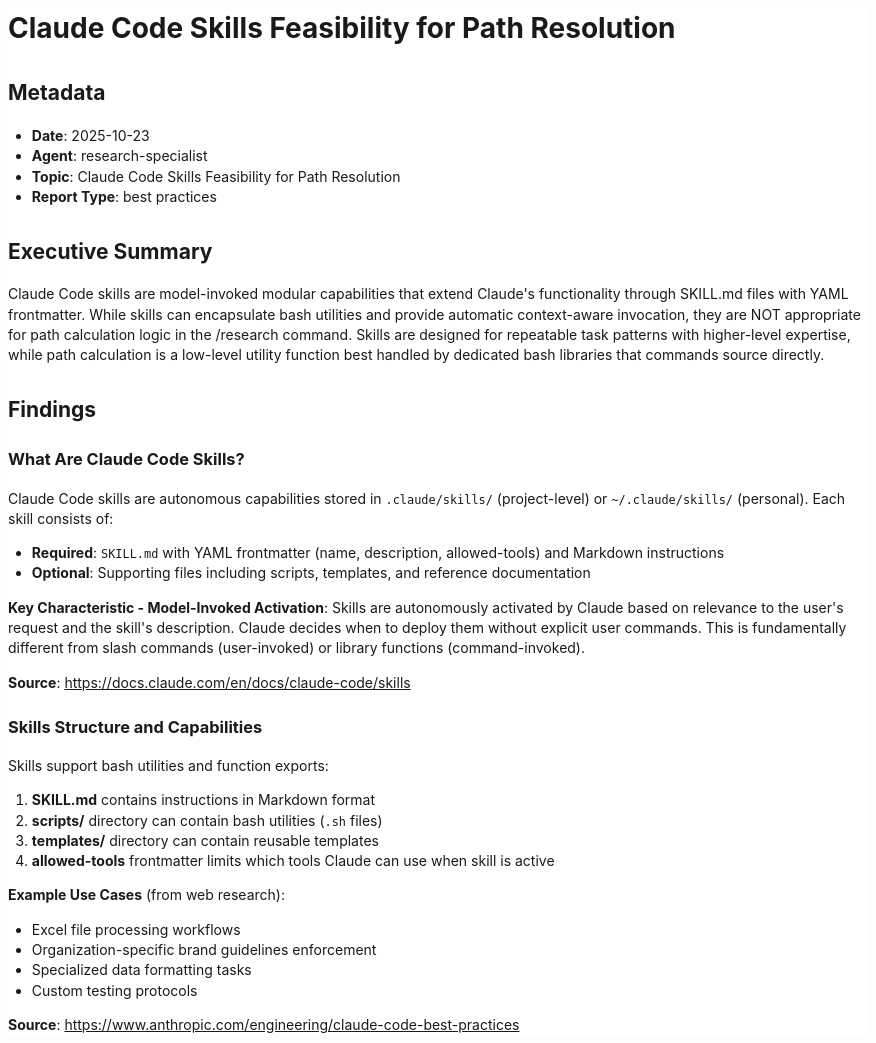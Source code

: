 # Claude Code Skills Feasibility for Path Resolution

## Metadata
- **Date**: 2025-10-23
- **Agent**: research-specialist
- **Topic**: Claude Code Skills Feasibility for Path Resolution
- **Report Type**: best practices

## Executive Summary

Claude Code skills are model-invoked modular capabilities that extend Claude's functionality through SKILL.md files with YAML frontmatter. While skills can encapsulate bash utilities and provide automatic context-aware invocation, they are NOT appropriate for path calculation logic in the /research command. Skills are designed for repeatable task patterns with higher-level expertise, while path calculation is a low-level utility function best handled by dedicated bash libraries that commands source directly.

## Findings

### What Are Claude Code Skills?

Claude Code skills are autonomous capabilities stored in `.claude/skills/` (project-level) or `~/.claude/skills/` (personal). Each skill consists of:

- **Required**: `SKILL.md` with YAML frontmatter (name, description, allowed-tools) and Markdown instructions
- **Optional**: Supporting files including scripts, templates, and reference documentation

**Key Characteristic - Model-Invoked Activation**: Skills are autonomously activated by Claude based on relevance to the user's request and the skill's description. Claude decides when to deploy them without explicit user commands. This is fundamentally different from slash commands (user-invoked) or library functions (command-invoked).

**Source**: https://docs.claude.com/en/docs/claude-code/skills

### Skills Structure and Capabilities

Skills support bash utilities and function exports:

1. **SKILL.md** contains instructions in Markdown format
2. **scripts/** directory can contain bash utilities (`.sh` files)
3. **templates/** directory can contain reusable templates
4. **allowed-tools** frontmatter limits which tools Claude can use when skill is active

**Example Use Cases** (from web research):
- Excel file processing workflows
- Organization-specific brand guidelines enforcement
- Specialized data formatting tasks
- Custom testing protocols

**Source**: https://www.anthropic.com/engineering/claude-code-best-practices
